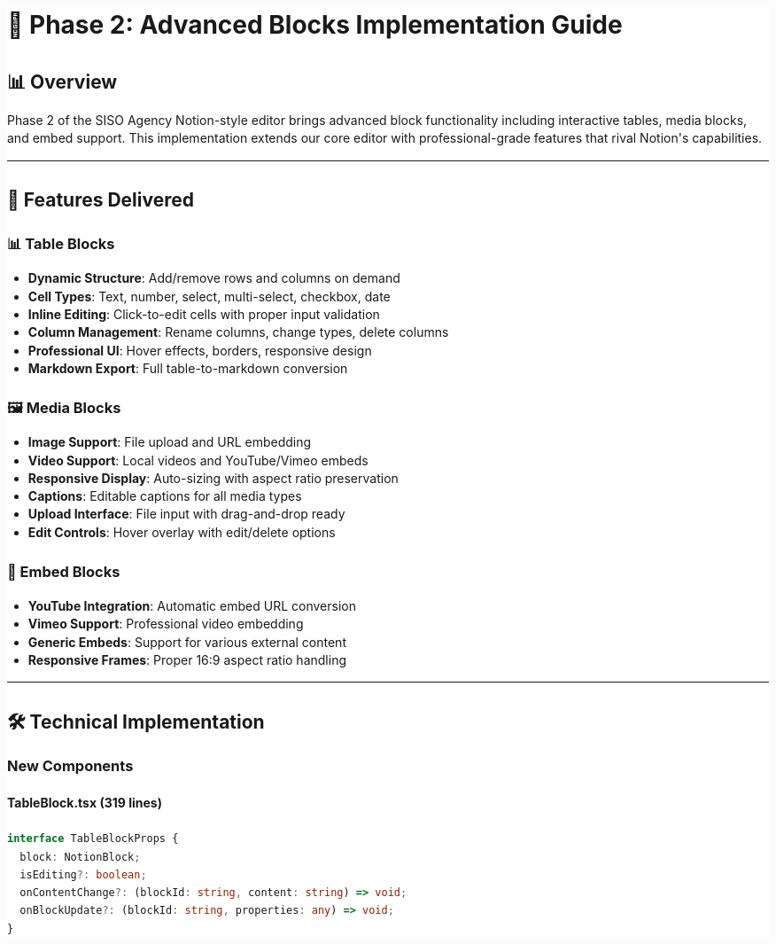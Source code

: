 # 🚀 Phase 2: Advanced Blocks Implementation Guide

## 📊 **Overview**

Phase 2 of the SISO Agency Notion-style editor brings advanced block functionality including interactive tables, media blocks, and embed support. This implementation extends our core editor with professional-grade features that rival Notion's capabilities.

---

## 🎯 **Features Delivered**

### **📊 Table Blocks**
- **Dynamic Structure**: Add/remove rows and columns on demand
- **Cell Types**: Text, number, select, multi-select, checkbox, date
- **Inline Editing**: Click-to-edit cells with proper input validation
- **Column Management**: Rename columns, change types, delete columns
- **Professional UI**: Hover effects, borders, responsive design
- **Markdown Export**: Full table-to-markdown conversion

### **🖼️ Media Blocks**
- **Image Support**: File upload and URL embedding
- **Video Support**: Local videos and YouTube/Vimeo embeds
- **Responsive Display**: Auto-sizing with aspect ratio preservation
- **Captions**: Editable captions for all media types
- **Upload Interface**: File input with drag-and-drop ready
- **Edit Controls**: Hover overlay with edit/delete options

### **🔗 Embed Blocks**
- **YouTube Integration**: Automatic embed URL conversion
- **Vimeo Support**: Professional video embedding
- **Generic Embeds**: Support for various external content
- **Responsive Frames**: Proper 16:9 aspect ratio handling

---

## 🛠️ **Technical Implementation**

### **New Components**

#### **TableBlock.tsx** (319 lines)
```typescript
interface TableBlockProps {
  block: NotionBlock;
  isEditing?: boolean;
  onContentChange?: (blockId: string, content: string) => void;
  onBlockUpdate?: (blockId: string, properties: any) => void;
}
```
